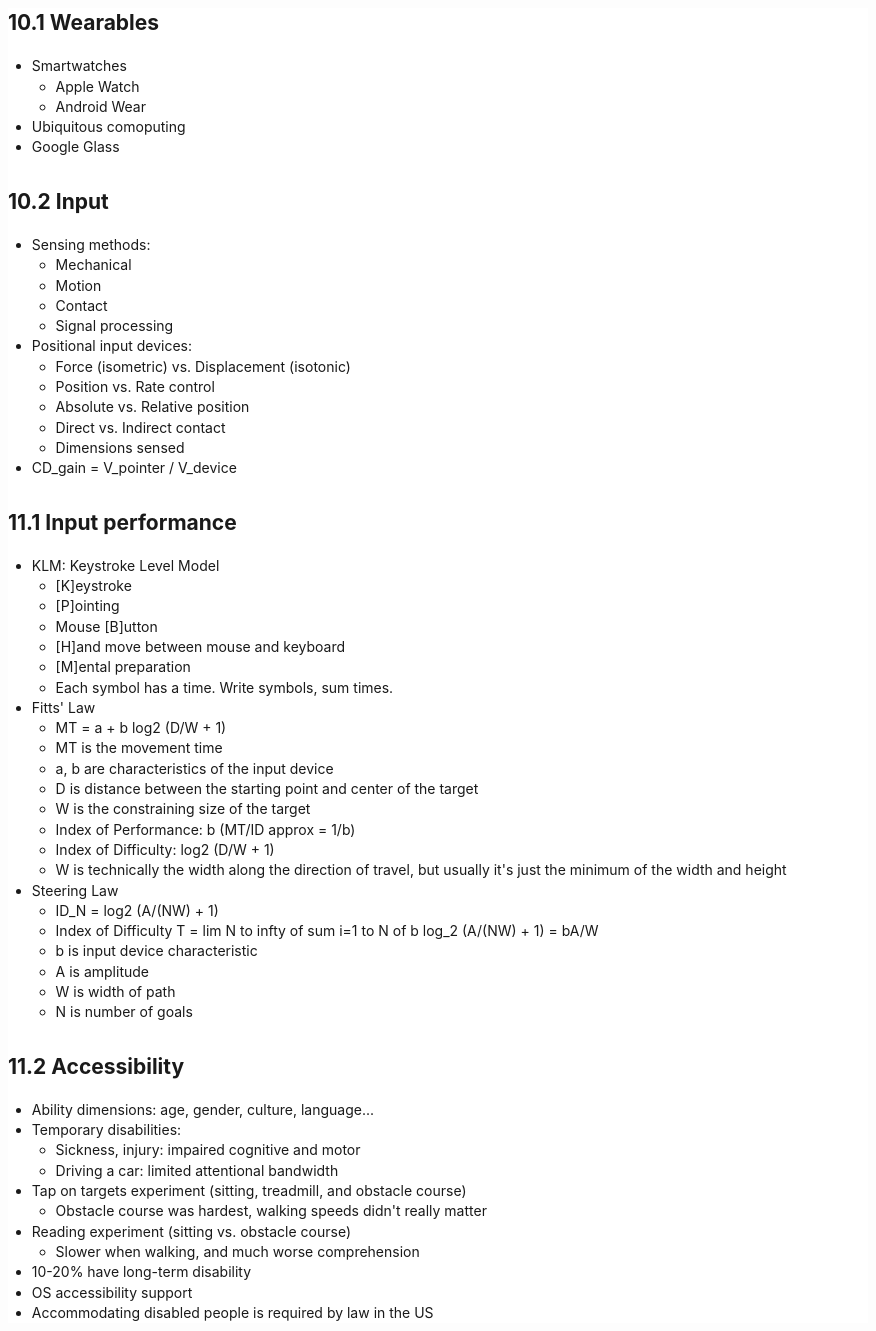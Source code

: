 ## 10.1 Wearables
- Smartwatches
  - Apple Watch
  - Android Wear
- Ubiquitous comoputing
- Google Glass

## 10.2 Input
- Sensing methods:
  - Mechanical
  - Motion
  - Contact
  - Signal processing
- Positional input devices:
  - Force (isometric) vs. Displacement (isotonic)
  - Position vs. Rate control
  - Absolute vs. Relative position
  - Direct vs. Indirect contact
  - Dimensions sensed
- CD\_gain = V\_pointer / V\_device

## 11.1 Input performance
- KLM: Keystroke Level Model
  - [K]eystroke
  - [P]ointing
  - Mouse [B]utton
  - [H]and move between mouse and keyboard
  - [M]ental preparation
  - Each symbol has a time. Write symbols, sum times.
- Fitts' Law
  - MT = a + b log2 (D/W + 1)
  - MT is the movement time
  - a, b are characteristics of the input device
  - D is distance between the starting point and center of the target
  - W is the constraining size of the target
  - Index of Performance: b (MT/ID approx = 1/b)
  - Index of Difficulty: log2 (D/W + 1)
  - W is technically the width along the direction of travel, but usually it's
    just the minimum of the width and height
- Steering Law
  - ID\_N = log2 (A/(NW) + 1)
  - Index of Difficulty T = lim N to infty of sum i=1 to N of b log\_2 (A/(NW) + 1)
                          = bA/W
  - b is input device characteristic
  - A is amplitude
  - W is width of path
  - N is number of goals

## 11.2 Accessibility
- Ability dimensions: age, gender, culture, language...
- Temporary disabilities:
  - Sickness, injury: impaired cognitive and motor
  - Driving a car: limited attentional bandwidth
- Tap on targets experiment (sitting, treadmill, and obstacle course)
  - Obstacle course was hardest, walking speeds didn't really matter
- Reading experiment (sitting vs. obstacle course)
  - Slower when walking, and much worse comprehension
- 10-20% have long-term disability
- OS accessibility support
- Accommodating disabled people is required by law in the US